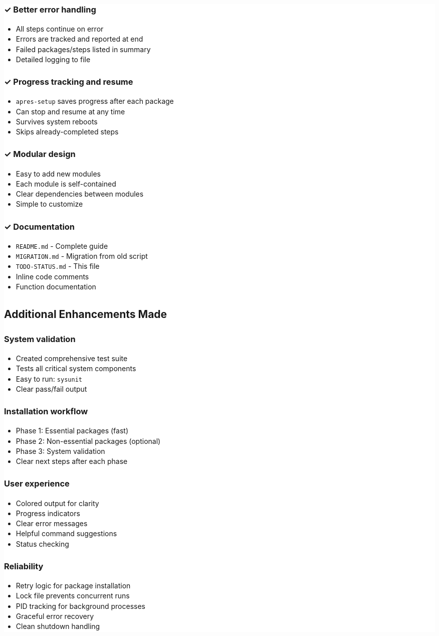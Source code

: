 ### ✓ Better error handling
- All steps continue on error
- Errors are tracked and reported at end
- Failed packages/steps listed in summary
- Detailed logging to file

### ✓ Progress tracking and resume
- `apres-setup` saves progress after each package
- Can stop and resume at any time
- Survives system reboots
- Skips already-completed steps

### ✓ Modular design
- Easy to add new modules
- Each module is self-contained
- Clear dependencies between modules
- Simple to customize

### ✓ Documentation
- `README.md` - Complete guide
- `MIGRATION.md` - Migration from old script
- `TODO-STATUS.md` - This file
- Inline code comments
- Function documentation

## Additional Enhancements Made

### System validation
- Created comprehensive test suite
- Tests all critical system components
- Easy to run: `sysunit`
- Clear pass/fail output

### Installation workflow
- Phase 1: Essential packages (fast)
- Phase 2: Non-essential packages (optional)
- Phase 3: System validation
- Clear next steps after each phase

### User experience
- Colored output for clarity
- Progress indicators
- Clear error messages
- Helpful command suggestions
- Status checking

### Reliability
- Retry logic for package installation
- Lock file prevents concurrent runs
- PID tracking for background processes
- Graceful error recovery
- Clean shutdown handling
